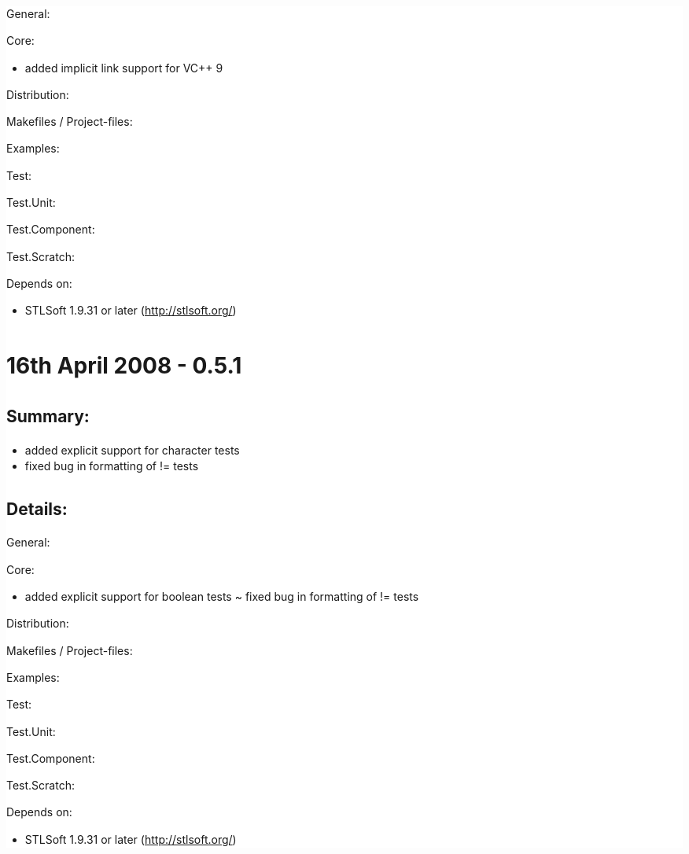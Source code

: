 General:

Core:

 + added implicit link support for VC++ 9

Distribution:

Makefiles / Project-files:

Examples:

Test:

Test.Unit:

Test.Component:

Test.Scratch:

Depends on:

 * STLSoft 1.9.31 or later
   (http://stlsoft.org/)



16th April 2008 - 0.5.1
=======================

Summary:
--------

 * added explicit support for character tests
 * fixed bug in formatting of != tests

Details:
--------

General:

Core:

 + added explicit support for boolean tests
 ~ fixed bug in formatting of != tests

Distribution:

Makefiles / Project-files:

Examples:

Test:

Test.Unit:

Test.Component:

Test.Scratch:

Depends on:

 * STLSoft 1.9.31 or later
   (http://stlsoft.org/)

